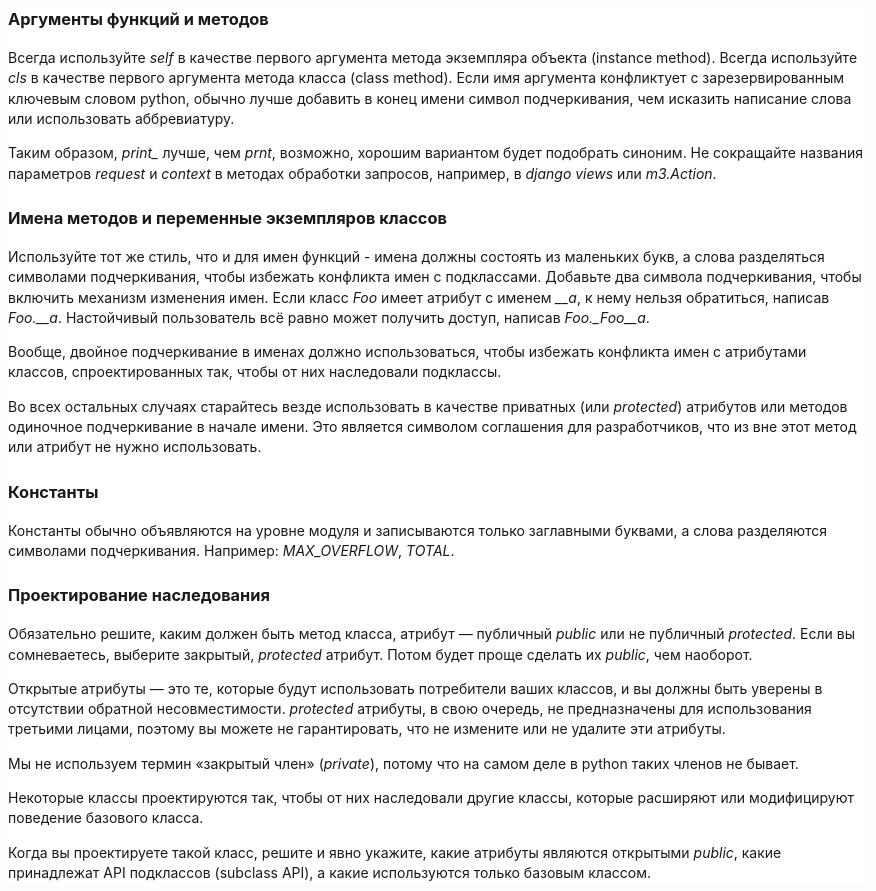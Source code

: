 ### Аргументы функций и методов

Всегда используйте *self* в качестве первого аргумента метода экземпляра объекта (instance method).
Всегда используйте *cls* в качестве первого аргумента метода класса (class method).
Если имя аргумента конфликтует с зарезервированным ключевым словом python, обычно лучше добавить
в конец имени символ подчеркивания, чем исказить написание слова или использовать аббревиатуру.

Таким образом, *print_* лучше, чем *prnt*, возможно, хорошим вариантом будет подобрать синоним.
Не сокращайте названия параметров *request* и *context* в методах обработки запросов,
например, в *django views* или *m3.Action*.

### Имена методов и переменные экземпляров классов

Используйте тот же стиль, что и для имен функций - имена должны состоять из маленьких букв,
а слова разделяться символами подчеркивания, чтобы избежать конфликта имен с подклассами.
Добавьте два символа подчеркивания, чтобы включить механизм изменения имен.
Если класс *Foo* имеет атрибут с именем *\_\_a*, к нему нельзя обратиться,
написав *Foo.\_\_a*. Настойчивый пользователь всё равно может получить доступ, написав *Foo.\_Foo\_\_a*.

Вообще, двойное подчеркивание в именах должно использоваться, чтобы избежать конфликта имен с атрибутами классов,
спроектированных так, чтобы от них наследовали подклассы.

Во всех остальных случаях старайтесь везде использовать в качестве приватных (или *protected*) атрибутов или методов одиночное подчеркивание в
начале имени. Это является символом соглашения для разработчиков, что из вне этот метод или атрибут не нужно
использовать.

### Константы

Константы обычно объявляются на уровне модуля и записываются только заглавными буквами,
а слова разделяются символами подчеркивания. Например: *MAX_OVERFLOW*, *TOTAL*.

### Проектирование наследования

Обязательно решите, каким должен быть метод класса, атрибут — публичный *public* или не публичный *protected*.
Если вы сомневаетесь, выберите закрытый, *protected* атрибут. Потом будет проще сделать их *public*, чем наоборот.

Открытые атрибуты — это те, которые будут использовать потребители ваших классов,
и вы должны быть уверены в отсутствии обратной несовместимости. *protected* атрибуты, в свою очередь,
не предназначены для использования третьими лицами, поэтому вы можете не гарантировать, что не измените или не удалите эти атрибуты.

Мы не используем термин «закрытый член» (*private*), потому что на самом деле в python таких членов не бывает.

Некоторые классы проектируются так, чтобы от них наследовали другие классы,
которые расширяют или модифицируют поведение базового класса.

Когда вы проектируете такой класс, решите и явно укажите, какие атрибуты являются открытыми *public*,
какие принадлежат API подклассов (subclass API), а какие используются только базовым классом.
